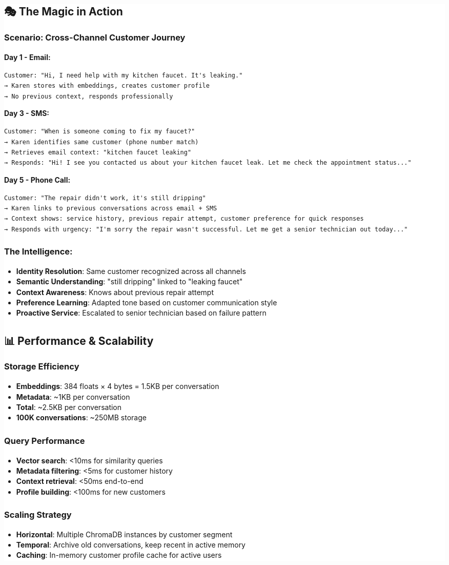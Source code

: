 ## 🎭 **The Magic in Action**

### Scenario: Cross-Channel Customer Journey

**Day 1 - Email:**
```
Customer: "Hi, I need help with my kitchen faucet. It's leaking."
→ Karen stores with embeddings, creates customer profile
→ No previous context, responds professionally
```

**Day 3 - SMS:**  
```
Customer: "When is someone coming to fix my faucet?"
→ Karen identifies same customer (phone number match)
→ Retrieves email context: "kitchen faucet leaking" 
→ Responds: "Hi! I see you contacted us about your kitchen faucet leak. Let me check the appointment status..."
```

**Day 5 - Phone Call:**
```
Customer: "The repair didn't work, it's still dripping"
→ Karen links to previous conversations across email + SMS
→ Context shows: service history, previous repair attempt, customer preference for quick responses
→ Responds with urgency: "I'm sorry the repair wasn't successful. Let me get a senior technician out today..."
```

### The Intelligence:
- **Identity Resolution**: Same customer recognized across all channels
- **Semantic Understanding**: "still dripping" linked to "leaking faucet"
- **Context Awareness**: Knows about previous repair attempt
- **Preference Learning**: Adapted tone based on customer communication style
- **Proactive Service**: Escalated to senior technician based on failure pattern

## 📊 **Performance & Scalability**

### **Storage Efficiency**
- **Embeddings**: 384 floats × 4 bytes = 1.5KB per conversation
- **Metadata**: ~1KB per conversation
- **Total**: ~2.5KB per conversation
- **100K conversations**: ~250MB storage

### **Query Performance**
- **Vector search**: <10ms for similarity queries
- **Metadata filtering**: <5ms for customer history
- **Context retrieval**: <50ms end-to-end
- **Profile building**: <100ms for new customers

### **Scaling Strategy**
- **Horizontal**: Multiple ChromaDB instances by customer segment
- **Temporal**: Archive old conversations, keep recent in active memory
- **Caching**: In-memory customer profile cache for active users
